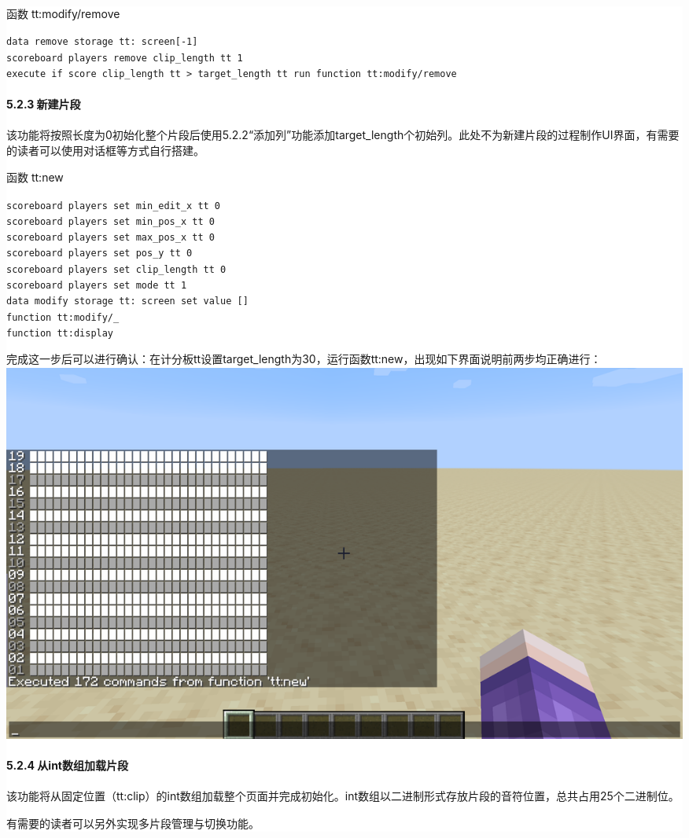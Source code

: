 函数 tt:modify/remove
```mcfunction
data remove storage tt: screen[-1]
scoreboard players remove clip_length tt 1
execute if score clip_length tt > target_length tt run function tt:modify/remove
```
#### 5.2.3 新建片段
该功能将按照长度为0初始化整个片段后使用5.2.2“添加列”功能添加target_length个初始列。此处不为新建片段的过程制作UI界面，有需要的读者可以使用对话框等方式自行搭建。

函数 tt:new
```mcfunction
scoreboard players set min_edit_x tt 0
scoreboard players set min_pos_x tt 0
scoreboard players set max_pos_x tt 0
scoreboard players set pos_y tt 0
scoreboard players set clip_length tt 0
scoreboard players set mode tt 1
data modify storage tt: screen set value []
function tt:modify/_
function tt:display
```
完成这一步后可以进行确认：在计分板tt设置target_length为30，运行函数tt:new，出现如下界面说明前两步均正确进行：
![测试界面2](2025-08-24_23.15.46.png)
#### 5.2.4 从int数组加载片段
该功能将从固定位置（tt:clip）的int数组加载整个页面并完成初始化。int数组以二进制形式存放片段的音符位置，总共占用25个二进制位。

有需要的读者可以另外实现多片段管理与切换功能。
